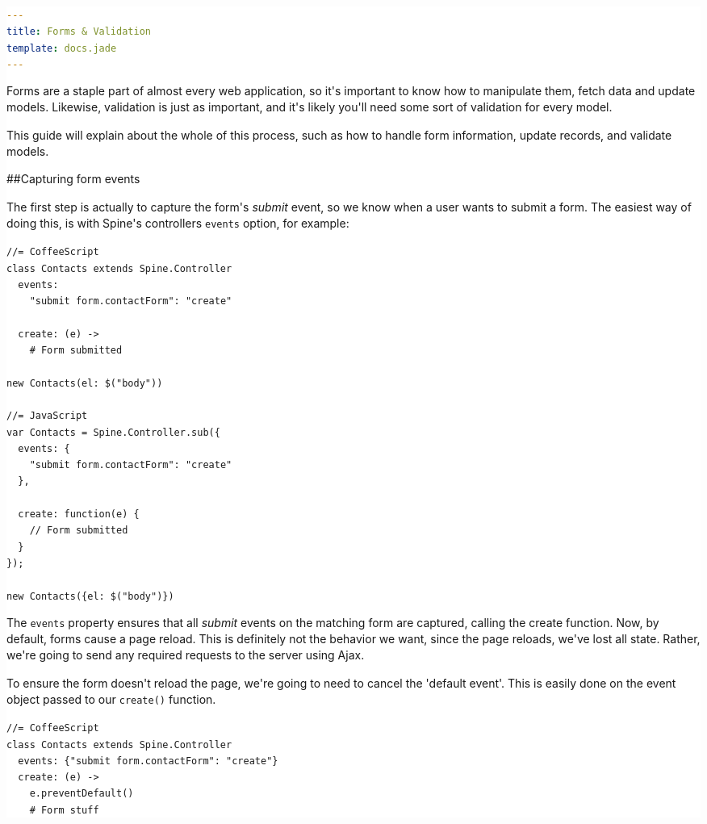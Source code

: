 ```yaml
---
title: Forms & Validation
template: docs.jade
---
```


Forms are a staple part of almost every web application, so it's important to know how to manipulate them, fetch data and update models. Likewise, validation is just as important, and it's likely you'll need some sort of validation for every model. 

This guide will explain about the whole of this process, such as how to handle form information, update records, and validate models.

##Capturing form events

The first step is actually to capture the form's *submit* event, so we know when a user wants to submit a form. The easiest way of doing this, is with Spine's controllers `events` option, for example:

    //= CoffeeScript
    class Contacts extends Spine.Controller
      events: 
        "submit form.contactForm": "create"
      
      create: (e) ->
        # Form submitted
    
    new Contacts(el: $("body"))
    
    //= JavaScript
    var Contacts = Spine.Controller.sub({
      events: {
        "submit form.contactForm": "create"
      },
      
      create: function(e) {
        // Form submitted
      }
    });
    
    new Contacts({el: $("body")})

The `events` property ensures that all *submit* events on the matching form are captured, calling the create function. Now, by default, forms cause a page reload. This is definitely not the behavior we want, since the page reloads, we've lost all state. Rather, we're going to send any required requests to the server using Ajax.

To ensure the form doesn't reload the page, we're going to need to cancel the 'default event'. This is easily done on the event object passed to our  `create()` function.

    //= CoffeeScript
    class Contacts extends Spine.Controller
      events: {"submit form.contactForm": "create"}
      create: (e) ->
        e.preventDefault()
        # Form stuff
        
